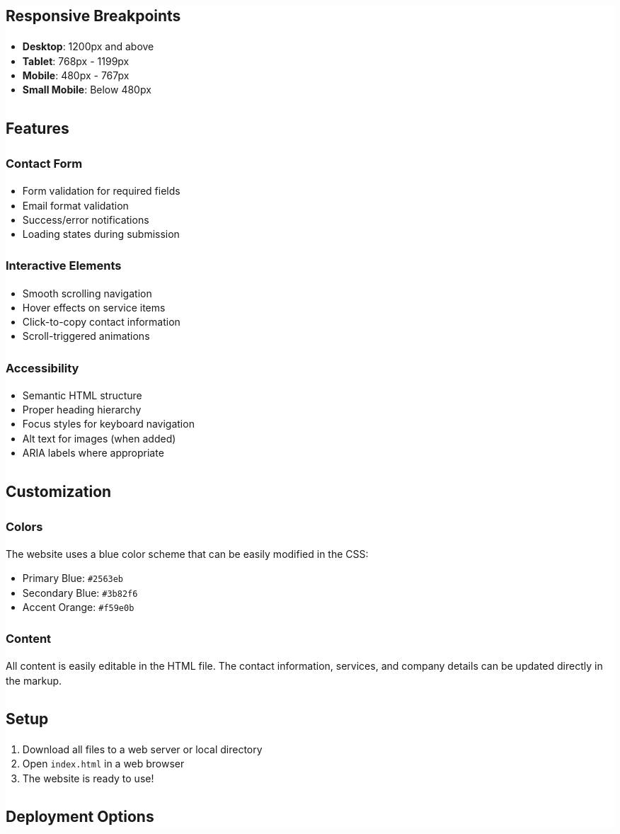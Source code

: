 ## Responsive Breakpoints

- **Desktop**: 1200px and above
- **Tablet**: 768px - 1199px
- **Mobile**: 480px - 767px
- **Small Mobile**: Below 480px

## Features

### Contact Form
- Form validation for required fields
- Email format validation
- Success/error notifications
- Loading states during submission

### Interactive Elements
- Smooth scrolling navigation
- Hover effects on service items
- Click-to-copy contact information
- Scroll-triggered animations

### Accessibility
- Semantic HTML structure
- Proper heading hierarchy
- Focus styles for keyboard navigation
- Alt text for images (when added)
- ARIA labels where appropriate

## Customization

### Colors
The website uses a blue color scheme that can be easily modified in the CSS:
- Primary Blue: `#2563eb`
- Secondary Blue: `#3b82f6`
- Accent Orange: `#f59e0b`

### Content
All content is easily editable in the HTML file. The contact information, services, and company details can be updated directly in the markup.

## Setup

1. Download all files to a web server or local directory
2. Open `index.html` in a web browser
3. The website is ready to use!

## Deployment Options
